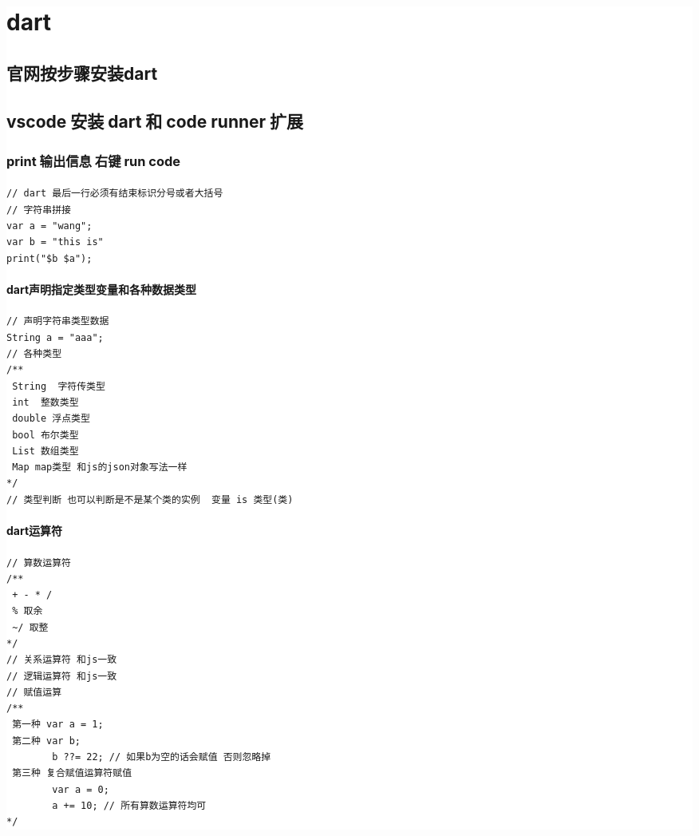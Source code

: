 # dart

## 官网按步骤安装dart
## vscode 安装 dart 和 code runner 扩展

### print 输出信息 右键 run code
```
// dart 最后一行必须有结束标识分号或者大括号
// 字符串拼接
var a = "wang";
var b = "this is"
print("$b $a");
```
#### dart声明指定类型变量和各种数据类型
```
// 声明字符串类型数据
String a = "aaa";
// 各种类型
/**
 String  字符传类型
 int  整数类型
 double 浮点类型
 bool 布尔类型
 List 数组类型
 Map map类型 和js的json对象写法一样
*/
// 类型判断 也可以判断是不是某个类的实例  变量 is 类型(类)
```
#### dart运算符
```
// 算数运算符
/**
 + - * /
 % 取余
 ~/ 取整    
*/
// 关系运算符 和js一致
// 逻辑运算符 和js一致
// 赋值运算
/**
 第一种 var a = 1;
 第二种 var b;
        b ??= 22; // 如果b为空的话会赋值 否则忽略掉
 第三种 复合赋值运算符赋值
        var a = 0;
        a += 10; // 所有算数运算符均可
*/
```
